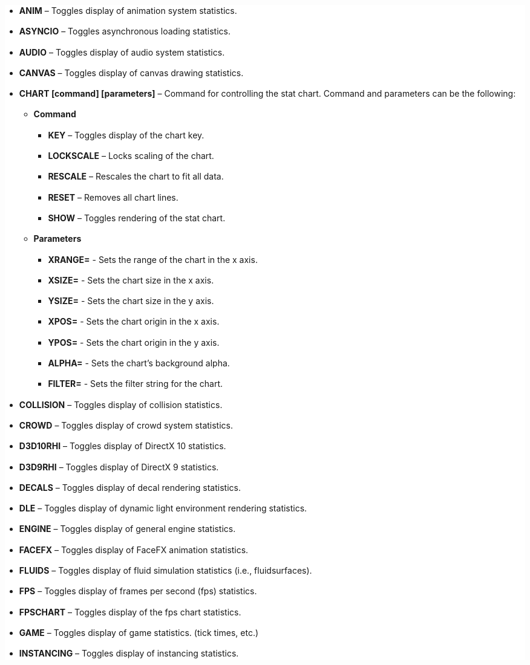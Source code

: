 -   **ANIM** – Toggles display of animation system statistics.

-   **ASYNCIO** – Toggles asynchronous loading statistics.

-   **AUDIO** – Toggles display of audio system statistics.

-   **CANVAS** – Toggles display of canvas drawing statistics.

-   **CHART \[command\] \[parameters\]** – Command for controlling the stat chart. Command and parameters can be the following:

    -   **Command**

        -   **KEY** – Toggles display of the chart key.

        -   **LOCKSCALE** – Locks scaling of the chart.

        -   **RESCALE** – Rescales the chart to fit all data.

        -   **RESET** – Removes all chart lines.

        -   **SHOW** – Toggles rendering of the stat chart.

    -   **Parameters**

        -   **XRANGE=** - Sets the range of the chart in the x axis.

        -   **XSIZE=** - Sets the chart size in the x axis.

        -   **YSIZE=** - Sets the chart size in the y axis.

        -   **XPOS=** - Sets the chart origin in the x axis.

        -   **YPOS=** - Sets the chart origin in the y axis.

        -   **ALPHA=** - Sets the chart’s background alpha.

        -   **FILTER=** - Sets the filter string for the chart.

-   **COLLISION** – Toggles display of collision statistics.

-   **CROWD** – Toggles display of crowd system statistics.

-   **D3D10RHI** – Toggles display of DirectX 10 statistics.

-   **D3D9RHI** – Toggles display of DirectX 9 statistics.

-   **DECALS** – Toggles display of decal rendering statistics.

-   **DLE** – Toggles display of dynamic light environment rendering statistics.

-   **ENGINE** – Toggles display of general engine statistics.

-   **FACEFX** – Toggles display of FaceFX animation statistics.

-   **FLUIDS** – Toggles display of fluid simulation statistics (i.e., fluidsurfaces).

-   **FPS** – Toggles display of frames per second (fps) statistics.

-   **FPSCHART** – Toggles display of the fps chart statistics.

-   **GAME** – Toggles display of game statistics. (tick times, etc.)

-   **INSTANCING** – Toggles display of instancing statistics.
